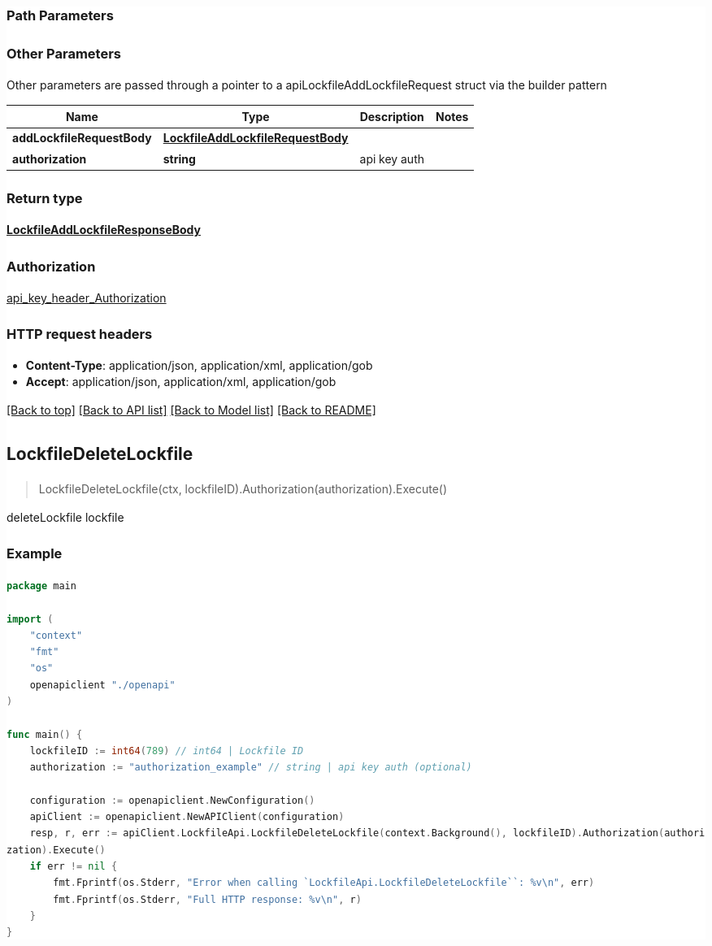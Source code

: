 ### Path Parameters



### Other Parameters

Other parameters are passed through a pointer to a apiLockfileAddLockfileRequest struct via the builder pattern


Name | Type | Description  | Notes
------------- | ------------- | ------------- | -------------
 **addLockfileRequestBody** | [**LockfileAddLockfileRequestBody**](LockfileAddLockfileRequestBody.md) |  | 
 **authorization** | **string** | api key auth | 

### Return type

[**LockfileAddLockfileResponseBody**](LockfileAddLockfileResponseBody.md)

### Authorization

[api_key_header_Authorization](../README.md#api_key_header_Authorization)

### HTTP request headers

- **Content-Type**: application/json, application/xml, application/gob
- **Accept**: application/json, application/xml, application/gob

[[Back to top]](#) [[Back to API list]](../README.md#documentation-for-api-endpoints)
[[Back to Model list]](../README.md#documentation-for-models)
[[Back to README]](../README.md)


## LockfileDeleteLockfile

> LockfileDeleteLockfile(ctx, lockfileID).Authorization(authorization).Execute()

deleteLockfile lockfile



### Example

```go
package main

import (
    "context"
    "fmt"
    "os"
    openapiclient "./openapi"
)

func main() {
    lockfileID := int64(789) // int64 | Lockfile ID
    authorization := "authorization_example" // string | api key auth (optional)

    configuration := openapiclient.NewConfiguration()
    apiClient := openapiclient.NewAPIClient(configuration)
    resp, r, err := apiClient.LockfileApi.LockfileDeleteLockfile(context.Background(), lockfileID).Authorization(authorization).Execute()
    if err != nil {
        fmt.Fprintf(os.Stderr, "Error when calling `LockfileApi.LockfileDeleteLockfile``: %v\n", err)
        fmt.Fprintf(os.Stderr, "Full HTTP response: %v\n", r)
    }
}
```